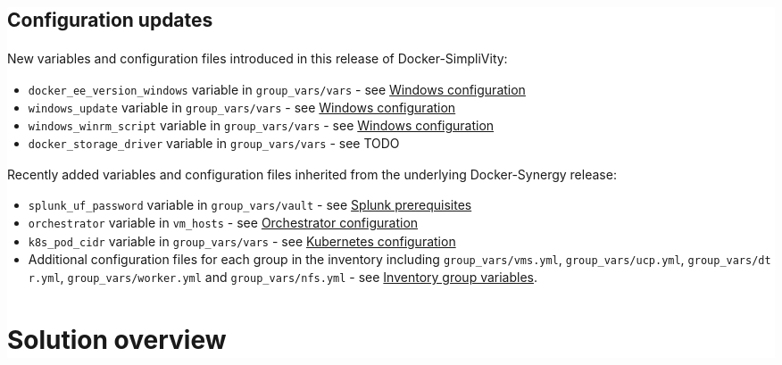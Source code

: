 </div>
<div class="topic nested1" aria-labelledby="configuration-updates__changes-mvi2-configuration" id="configuration-updates">
<h2 class="title topictitle2" id="configuration-updates__changes-mvi2-configuration">Configuration updates</h2>
  
<div class="body">
<p class="p">New variables and configuration files introduced in this release of  <span class="ph"><span class="keyword">Docker-SimpliVity</span></span>:</p>


<ul class="ul">
<li class="li"><code class="ph codeph">docker_ee_version_windows</code> variable in <code class="ph codeph">group_vars/vars</code> - see <a class="xref" href="#windows-config">Windows configuration</a></li>
 
<li class="li"><code class="ph codeph">windows_update</code> variable in <code class="ph codeph">group_vars/vars</code> - see <a class="xref" href="#windows-config">Windows configuration</a></li>
 
<li class="li"><code class="ph codeph">windows_winrm_script</code> variable in <code class="ph codeph">group_vars/vars</code> - see <a class="xref" href="#windows-config">Windows configuration</a></li>

<li class="li"><code class="ph codeph">docker_storage_driver</code> variable in <code class="ph codeph">group_vars/vars</code> - see TODO </li>

</ul>

    
    

<p class="p">Recently added variables and configuration files inherited from the underlying <span class="ph"><span class="keyword">Docker-Synergy</span></span> release:</p>

<ul class="ul">
<li class="li"><code class="ph codeph">splunk_uf_password</code> variable in <code class="ph codeph">group_vars/vault</code> - see <a class="xref" href="#splunk-pre-deploy">Splunk prerequisites</a></li>
  
<li class="li"><code class="ph codeph">orchestrator</code> variable in <code class="ph codeph">vm_hosts</code> - see <a class="xref" href="#orchestrator-config">Orchestrator configuration</a></li>
  
<li class="li"><code class="ph codeph">k8s_pod_cidr</code> variable in <code class="ph codeph">group_vars/vars</code> - see <a class="xref" href="#k8s-config">Kubernetes configuration</a></li>
 
<li class="li">Additional configuration files for each group in the inventory including <code class="ph codeph">group_vars/vms.yml</code>,
<code class="ph codeph">group_vars/ucp.yml</code>, <code class="ph codeph">group_vars/dtr.yml</code>, <code class="ph codeph">group_vars/worker.yml</code> 
    and <code class="ph codeph">group_vars/nfs.yml</code> - see <a class="xref" href="#inventory-group-variables">Inventory group variables</a>.
</li>

</ul>



</div>

</div>
</div>
<div class="topic nested0" aria-labelledby="ariaid-title7" id="architecture">
<h1 class="title topictitle1" id="ariaid-title7">Solution overview</h1>

